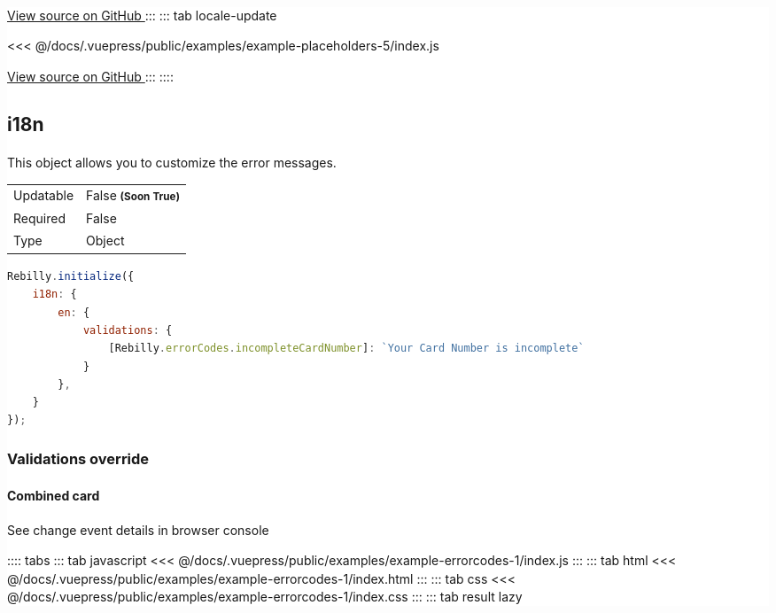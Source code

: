 <a 
    class="view-source"
    href="https://github.com/Rebilly/framepay-docs/blob/master/docs/.vuepress/public/examples/example-placeholders-4/index.html">
        View source on GitHub
    </a>
:::
::: tab locale-update
<iframe 
    style="margin-bottom: 8px;" border="0" 
    frameborder="0"
    scrolling="no" 
    class="configuration-example-frame configuration-example-frame--middle"
    src="/framepay-docs/examples/example-placeholders-5/index.html"></iframe>

<<< @/docs/.vuepress/public/examples/example-placeholders-5/index.js
    
<a 
    class="view-source"
    href="https://github.com/Rebilly/framepay-docs/blob/master/docs/.vuepress/public/examples/example-placeholders-5/index.html">
        View source on GitHub
    </a>
:::
::::


## i18n
This object allows you to customize the error messages.
<table>
    <tr><td>Updatable</td><td>False <small><b>(Soon True)</b></small></td></tr>
    <tr><td>Required</td><td>False</td></tr>
    <tr><td>Type</td><td>Object</td></tr>
</table>

```js
Rebilly.initialize({
    i18n: {
        en: {
            validations: {
                [Rebilly.errorCodes.incompleteCardNumber]: `Your Card Number is incomplete`
            }
        },
    }
}); 
```
### Validations override

#### Combined card
See change event details in browser console 

:::: tabs
::: tab javascript
<<< @/docs/.vuepress/public/examples/example-errorcodes-1/index.js
:::
::: tab html
<<< @/docs/.vuepress/public/examples/example-errorcodes-1/index.html
:::
::: tab css
<<< @/docs/.vuepress/public/examples/example-errorcodes-1/index.css
:::
::: tab result lazy
<iframe 
    style="margin-bottom: 8px;" border="0" 
    frameborder="0"
